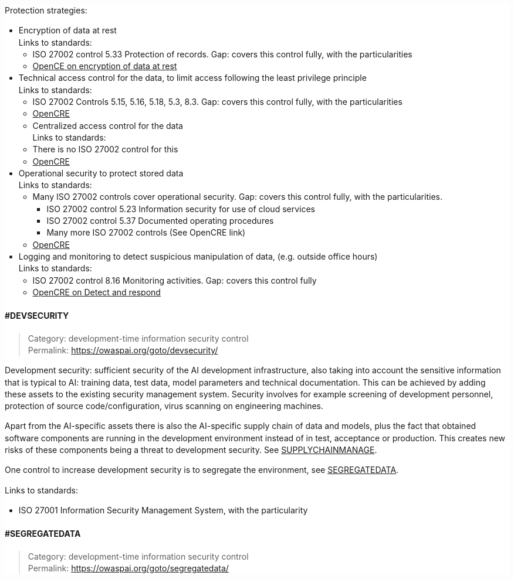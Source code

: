 
Protection strategies:

- Encryption of data at rest  
  Links to standards:
  - ISO 27002 control 5.33 Protection of records. Gap: covers this control fully, with the particularities
  - [OpenCE on encryption of data at rest](https://www.opencre.org/cre/400-007)
- Technical access control for the data, to limit access following the least privilege principle  
  Links to standards:
  - ISO 27002 Controls 5.15, 5.16, 5.18, 5.3, 8.3. Gap: covers this control fully, with the particularities
  - [OpenCRE](https://www.opencre.org/cre/724-770)
  - Centralized access control for the data  
  Links to standards:
  - There is no ISO 27002 control for this
  - [OpenCRE](https://www.opencre.org/cre/117-371)
- Operational security to protect stored data  
  Links to standards:
  - Many ISO 27002 controls cover operational security. Gap: covers this control fully, with the particularities.
    - ISO 27002 control 5.23 Information security for use of cloud services
    - ISO 27002 control 5.37 Documented operating procedures
    - Many more ISO 27002 controls (See OpenCRE link)
  - [OpenCRE](https://www.opencre.org/cre/862-452)
- Logging and monitoring to detect suspicious manipulation of data, (e.g. outside office hours)  
  Links to standards:
  - ISO 27002 control 8.16 Monitoring activities. Gap: covers this control fully
  - [OpenCRE on Detect and respond](https://www.opencre.org/cre/887-750)

#### #DEVSECURITY
> Category: development-time information security control  
> Permalink: https://owaspai.org/goto/devsecurity/
 
Development security: sufficient security of the AI development infrastructure, also taking into account the sensitive information that is typical to AI: training data, test data, model parameters and technical documentation. This can be achieved by adding these assets to the existing security management system. Security involves for example screening of development personnel, protection of source code/configuration, virus scanning on engineering machines.

Apart from the AI-specific assets there is also the AI-specific supply chain of data and models, plus the fact that obtained software components are running in the development environment instead of in test, acceptance or production. This creates new risks of these components being a threat to development security. See [SUPPLYCHAINMANAGE](/goto/supplychainmanage/).

One control to increase development security is to segregate the environment, see [SEGREGATEDATA](/goto/segregatedata/).

Links to standards:

- ISO 27001 Information Security Management System, with the particularity

#### #SEGREGATEDATA
> Category: development-time information security control  
> Permalink: https://owaspai.org/goto/segregatedata/
